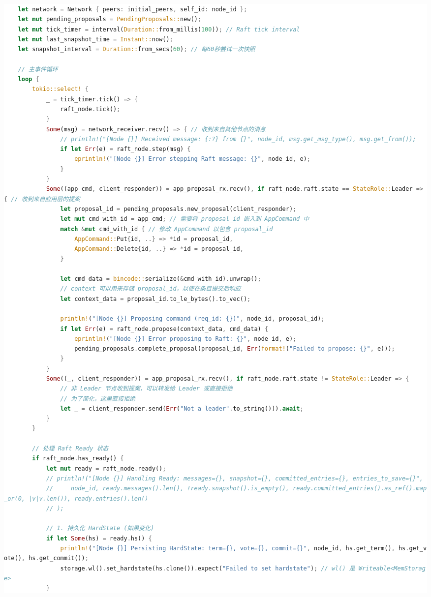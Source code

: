 ```rust
    let network = Network { peers: initial_peers, self_id: node_id };
    let mut pending_proposals = PendingProposals::new();
    let mut tick_timer = interval(Duration::from_millis(100)); // Raft tick interval
    let mut last_snapshot_time = Instant::now();
    let snapshot_interval = Duration::from_secs(60); // 每60秒尝试一次快照

    // 主事件循环
    loop {
        tokio::select! {
            _ = tick_timer.tick() => {
                raft_node.tick();
            }
            Some(msg) = network_receiver.recv() => { // 收到来自其他节点的消息
                // println!("[Node {}] Received message: {:?} from {}", node_id, msg.get_msg_type(), msg.get_from());
                if let Err(e) = raft_node.step(msg) {
                    eprintln!("[Node {}] Error stepping Raft message: {}", node_id, e);
                }
            }
            Some((app_cmd, client_responder)) = app_proposal_rx.recv(), if raft_node.raft.state == StateRole::Leader => { // 收到来自应用层的提案
                let proposal_id = pending_proposals.new_proposal(client_responder);
                let mut cmd_with_id = app_cmd; // 需要将 proposal_id 嵌入到 AppCommand 中
                match &mut cmd_with_id { // 修改 AppCommand 以包含 proposal_id
                    AppCommand::Put{id, ..} => *id = proposal_id,
                    AppCommand::Delete{id, ..} => *id = proposal_id,
                }

                let cmd_data = bincode::serialize(&cmd_with_id).unwrap();
                // context 可以用来存储 proposal_id，以便在条目提交后响应
                let context_data = proposal_id.to_le_bytes().to_vec();

                println!("[Node {}] Proposing command (req_id: {})", node_id, proposal_id);
                if let Err(e) = raft_node.propose(context_data, cmd_data) {
                    eprintln!("[Node {}] Error proposing to Raft: {}", node_id, e);
                    pending_proposals.complete_proposal(proposal_id, Err(format!("Failed to propose: {}", e)));
                }
            }
            Some((_, client_responder)) = app_proposal_rx.recv(), if raft_node.raft.state != StateRole::Leader => {
                // 非 Leader 节点收到提案，可以转发给 Leader 或直接拒绝
                // 为了简化，这里直接拒绝
                let _ = client_responder.send(Err("Not a leader".to_string())).await;
            }
        }

        // 处理 Raft Ready 状态
        if raft_node.has_ready() {
            let mut ready = raft_node.ready();
            // println!("[Node {}] Handling Ready: messages={}, snapshot={}, committed_entries={}, entries_to_save={}",
            //     node_id, ready.messages().len(), !ready.snapshot().is_empty(), ready.committed_entries().as_ref().map_or(0, |v|v.len()), ready.entries().len()
            // );

            // 1. 持久化 HardState (如果变化)
            if let Some(hs) = ready.hs() {
                println!("[Node {}] Persisting HardState: term={}, vote={}, commit={}", node_id, hs.get_term(), hs.get_vote(), hs.get_commit());
                storage.wl().set_hardstate(hs.clone()).expect("Failed to set hardstate"); // wl() 是 Writeable<MemStorage>
            }
```